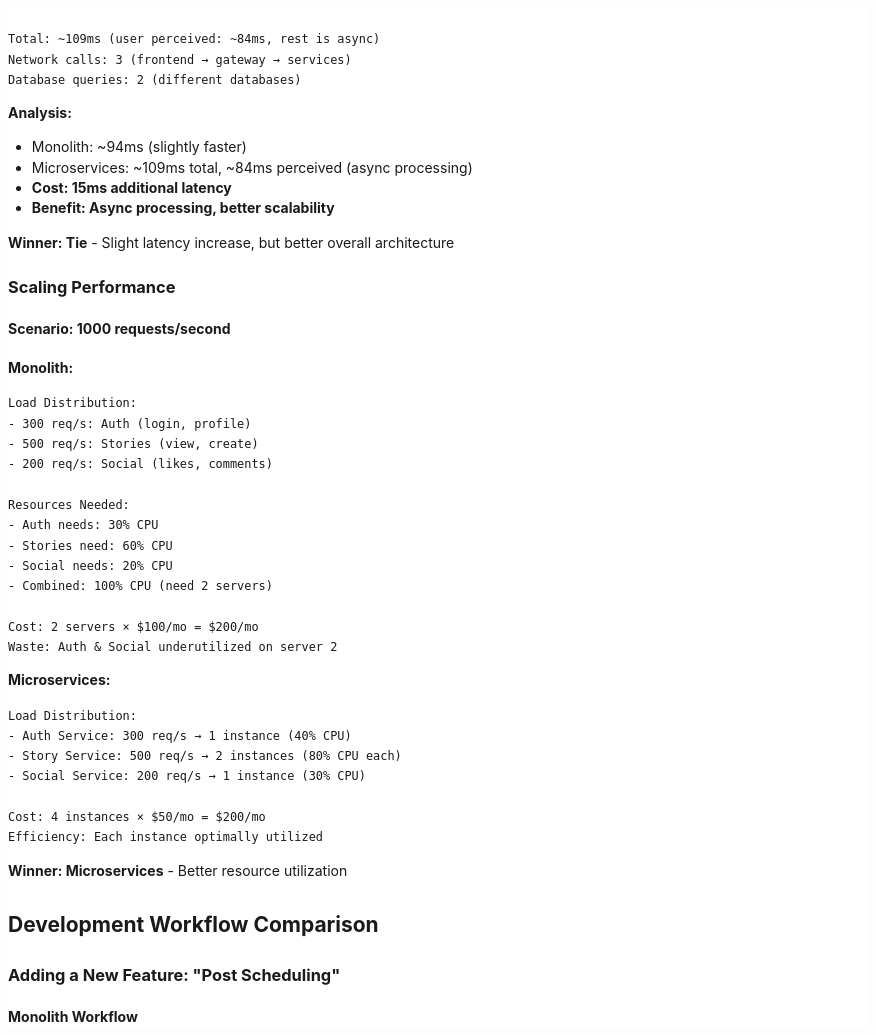 ```

Total: ~109ms (user perceived: ~84ms, rest is async)
Network calls: 3 (frontend → gateway → services)
Database queries: 2 (different databases)
```

**Analysis:**
- Monolith: ~94ms (slightly faster)
- Microservices: ~109ms total, ~84ms perceived (async processing)
- **Cost: 15ms additional latency**
- **Benefit: Async processing, better scalability**

**Winner: Tie** - Slight latency increase, but better overall architecture

### Scaling Performance

#### Scenario: 1000 requests/second

**Monolith:**
```
Load Distribution:
- 300 req/s: Auth (login, profile)
- 500 req/s: Stories (view, create)
- 200 req/s: Social (likes, comments)

Resources Needed:
- Auth needs: 30% CPU
- Stories need: 60% CPU
- Social needs: 20% CPU
- Combined: 100% CPU (need 2 servers)

Cost: 2 servers × $100/mo = $200/mo
Waste: Auth & Social underutilized on server 2
```

**Microservices:**
```
Load Distribution:
- Auth Service: 300 req/s → 1 instance (40% CPU)
- Story Service: 500 req/s → 2 instances (80% CPU each)
- Social Service: 200 req/s → 1 instance (30% CPU)

Cost: 4 instances × $50/mo = $200/mo
Efficiency: Each instance optimally utilized
```

**Winner: Microservices** - Better resource utilization

## Development Workflow Comparison

### Adding a New Feature: "Post Scheduling"

#### Monolith Workflow
